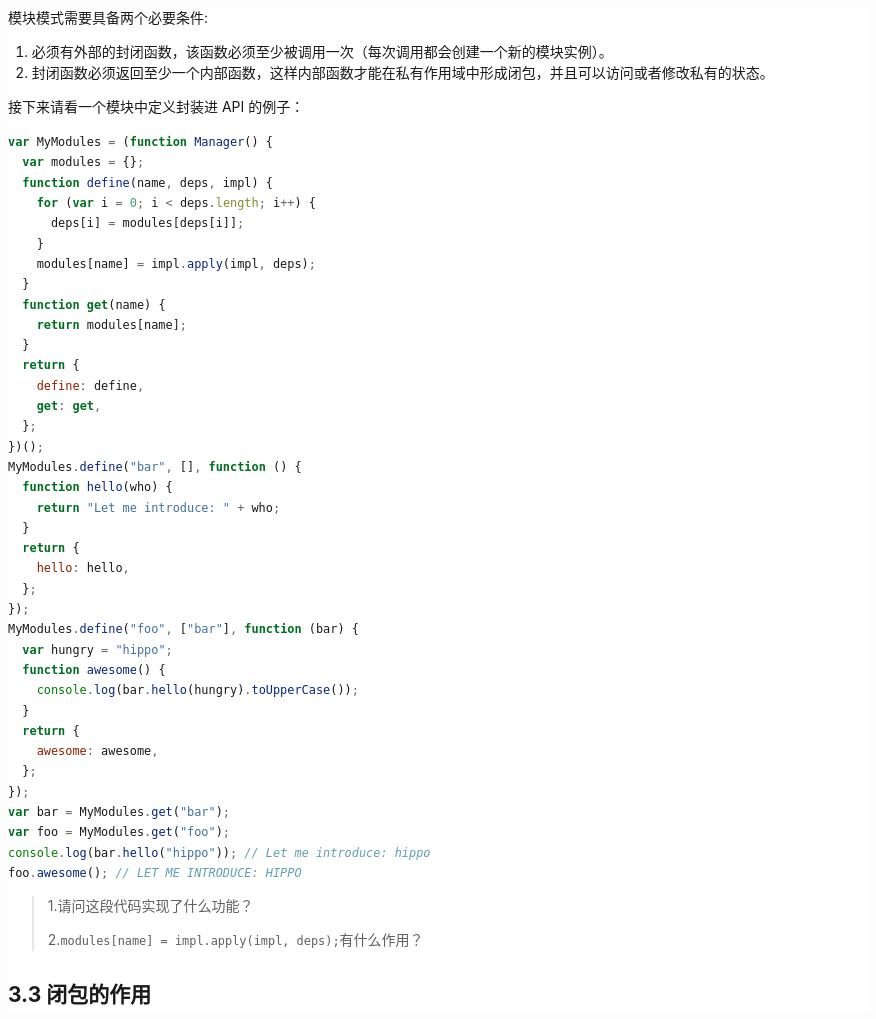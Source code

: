 模块模式需要具备两个必要条件:

1. 必须有外部的封闭函数，该函数必须至少被调用一次（每次调用都会创建一个新的模块实例）。
2. 封闭函数必须返回至少一个内部函数，这样内部函数才能在私有作用域中形成闭包，并且可以访问或者修改私有的状态。

接下来请看一个模块中定义封装进 API 的例子：

```javascript
var MyModules = (function Manager() {
  var modules = {};
  function define(name, deps, impl) {
    for (var i = 0; i < deps.length; i++) {
      deps[i] = modules[deps[i]];
    }
    modules[name] = impl.apply(impl, deps);
  }
  function get(name) {
    return modules[name];
  }
  return {
    define: define,
    get: get,
  };
})();
MyModules.define("bar", [], function () {
  function hello(who) {
    return "Let me introduce: " + who;
  }
  return {
    hello: hello,
  };
});
MyModules.define("foo", ["bar"], function (bar) {
  var hungry = "hippo";
  function awesome() {
    console.log(bar.hello(hungry).toUpperCase());
  }
  return {
    awesome: awesome,
  };
});
var bar = MyModules.get("bar");
var foo = MyModules.get("foo");
console.log(bar.hello("hippo")); // Let me introduce: hippo
foo.awesome(); // LET ME INTRODUCE: HIPPO
```

> 1.请问这段代码实现了什么功能？
>
> 2.`modules[name] = impl.apply(impl, deps);`有什么作用？

## 3.3 闭包的作用
